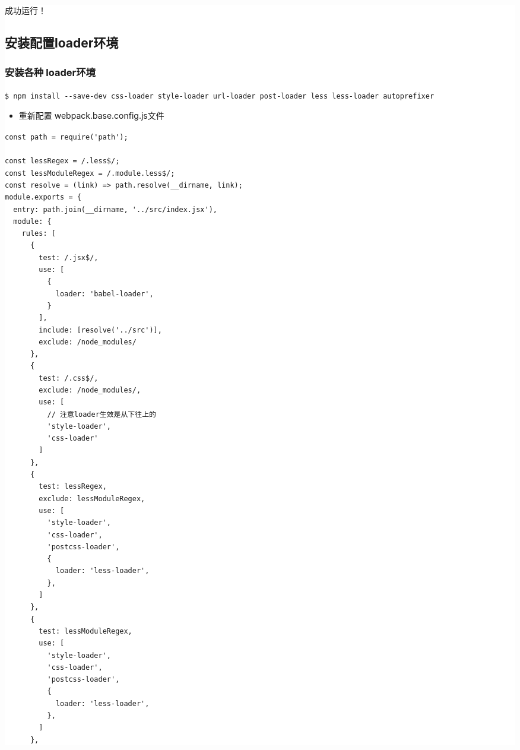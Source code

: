成功运行！

## 安装配置loader环境

### 安装各种 loader环境

```
$ npm install --save-dev css-loader style-loader url-loader post-loader less less-loader autoprefixer
```

- 重新配置 webpack.base.config.js文件

```
const path = require('path');

const lessRegex = /.less$/;
const lessModuleRegex = /.module.less$/;
const resolve = (link) => path.resolve(__dirname, link);
module.exports = {
  entry: path.join(__dirname, '../src/index.jsx'),
  module: {
    rules: [
      {
        test: /.jsx$/,
        use: [
          {
            loader: 'babel-loader',
          }
        ],
        include: [resolve('../src')],
        exclude: /node_modules/
      },
      {
        test: /.css$/,
        exclude: /node_modules/,
        use: [
          // 注意loader生效是从下往上的
          'style-loader',
          'css-loader'
        ]
      },
      {
        test: lessRegex,
        exclude: lessModuleRegex,
        use: [
          'style-loader',
          'css-loader',
          'postcss-loader',
          {
            loader: 'less-loader',
          },
        ]
      },
      {
        test: lessModuleRegex,
        use: [
          'style-loader',
          'css-loader',
          'postcss-loader',
          {
            loader: 'less-loader',
          },
        ]
      },
```